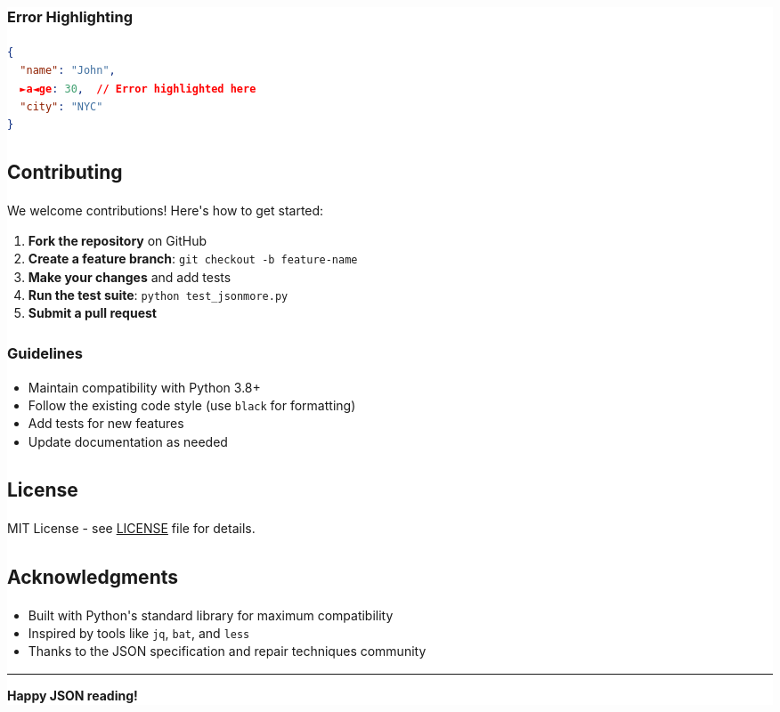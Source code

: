 ### Error Highlighting
```json
{
  "name": "John",
  ►a◄ge: 30,  // Error highlighted here
  "city": "NYC"
}
```

## Contributing

We welcome contributions! Here's how to get started:

1. **Fork the repository** on GitHub
2. **Create a feature branch**: `git checkout -b feature-name`
3. **Make your changes** and add tests
4. **Run the test suite**: `python test_jsonmore.py`
5. **Submit a pull request**

### Guidelines

- Maintain compatibility with Python 3.8+
- Follow the existing code style (use `black` for formatting)
- Add tests for new features
- Update documentation as needed

## License

MIT License - see [LICENSE](LICENSE) file for details.

## Acknowledgments

- Built with Python's standard library for maximum compatibility
- Inspired by tools like `jq`, `bat`, and `less`
- Thanks to the JSON specification and repair techniques community

---

**Happy JSON reading!**
